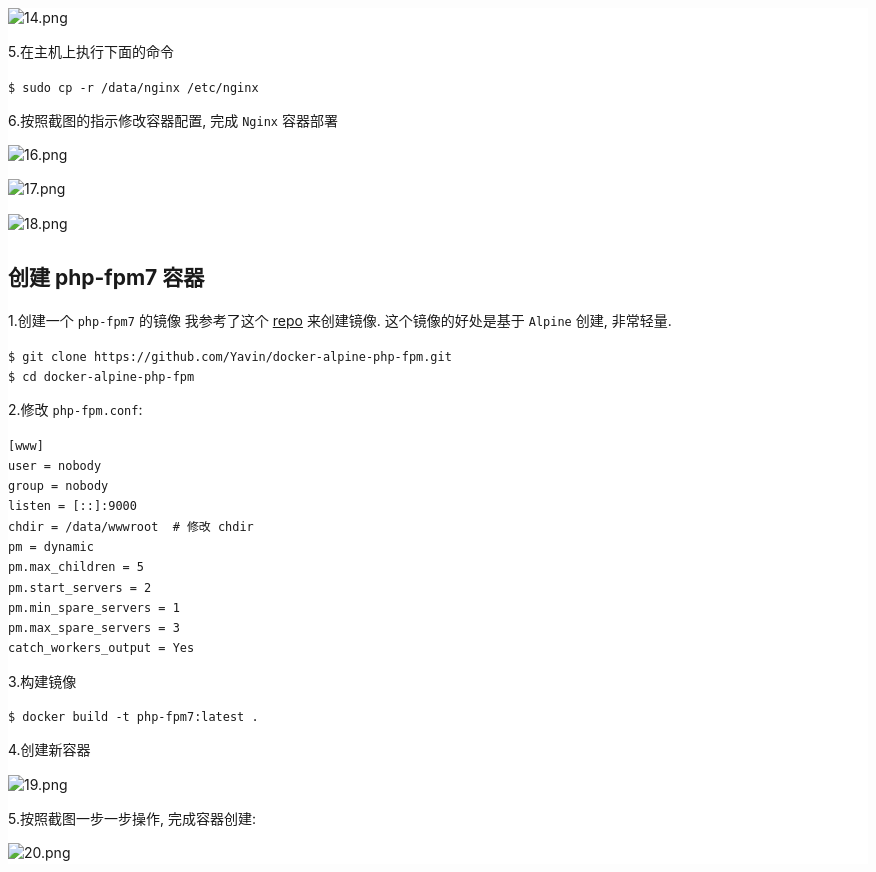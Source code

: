 ![14.png](https://steemitimages.com/DQmVUK9h2GTjj2LMFURrGC1seWCp37vy551iYQaom8B29ki/14.png)

5.在主机上执行下面的命令

```
$ sudo cp -r /data/nginx /etc/nginx
```

6.按照截图的指示修改容器配置, 完成 `Nginx` 容器部署

![16.png](https://steemitimages.com/DQmVurkWMPWeeyREZHrZ6LSEdrrZ8fWVN3onKFHK5vSAWq4/16.png)

![17.png](https://steemitimages.com/DQmYL7XGcDgZMrRRQzoXrzt7jdfjMXdYg8kGoGFSrQ6K6Ve/17.png)

![18.png](https://steemitimages.com/DQmf5LhNHxjErnCahun7yN1VCcaUHhqo45d6HJvjjcEX7LR/18.png)

## 创建 php-fpm7 容器

1.创建一个 `php-fpm7` 的镜像
我参考了这个 [repo](https://github.com/Yavin/docker-alpine-php-fpm) 来创建镜像. 这个镜像的好处是基于 `Alpine` 创建, 非常轻量.

```
$ git clone https://github.com/Yavin/docker-alpine-php-fpm.git
$ cd docker-alpine-php-fpm
```

2.修改 `php-fpm.conf`:

```
[www]
user = nobody
group = nobody
listen = [::]:9000
chdir = /data/wwwroot  # 修改 chdir
pm = dynamic
pm.max_children = 5
pm.start_servers = 2
pm.min_spare_servers = 1
pm.max_spare_servers = 3
catch_workers_output = Yes
```

3.构建镜像

```
$ docker build -t php-fpm7:latest .
```

4.创建新容器

![19.png](https://steemitimages.com/DQmeYjkN7y2ycQvTur4JfXXmffZWc97rHwXUcYAmo8bqTCD/19.png)

5.按照截图一步一步操作, 完成容器创建:

![20.png](https://steemitimages.com/DQmNdRgfEF7xbg7KHenVoQpVvQK3kbCQ8w2LdwXgjUdDgds/20.png)
